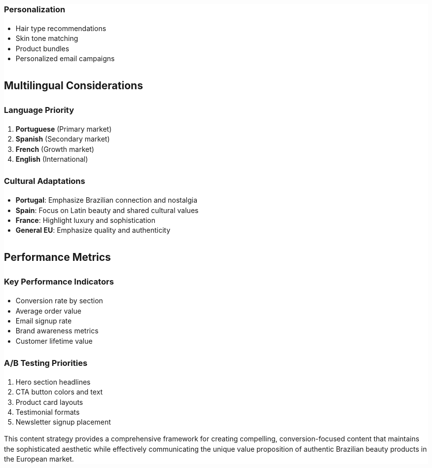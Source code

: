 ### Personalization
- Hair type recommendations
- Skin tone matching
- Product bundles
- Personalized email campaigns

## Multilingual Considerations

### Language Priority
1. **Portuguese** (Primary market)
2. **Spanish** (Secondary market)
3. **French** (Growth market)
4. **English** (International)

### Cultural Adaptations
- **Portugal**: Emphasize Brazilian connection and nostalgia
- **Spain**: Focus on Latin beauty and shared cultural values
- **France**: Highlight luxury and sophistication
- **General EU**: Emphasize quality and authenticity

## Performance Metrics

### Key Performance Indicators
- Conversion rate by section
- Average order value
- Email signup rate
- Brand awareness metrics
- Customer lifetime value

### A/B Testing Priorities
1. Hero section headlines
2. CTA button colors and text
3. Product card layouts
4. Testimonial formats
5. Newsletter signup placement

This content strategy provides a comprehensive framework for creating compelling, conversion-focused content that maintains the sophisticated aesthetic while effectively communicating the unique value proposition of authentic Brazilian beauty products in the European market.